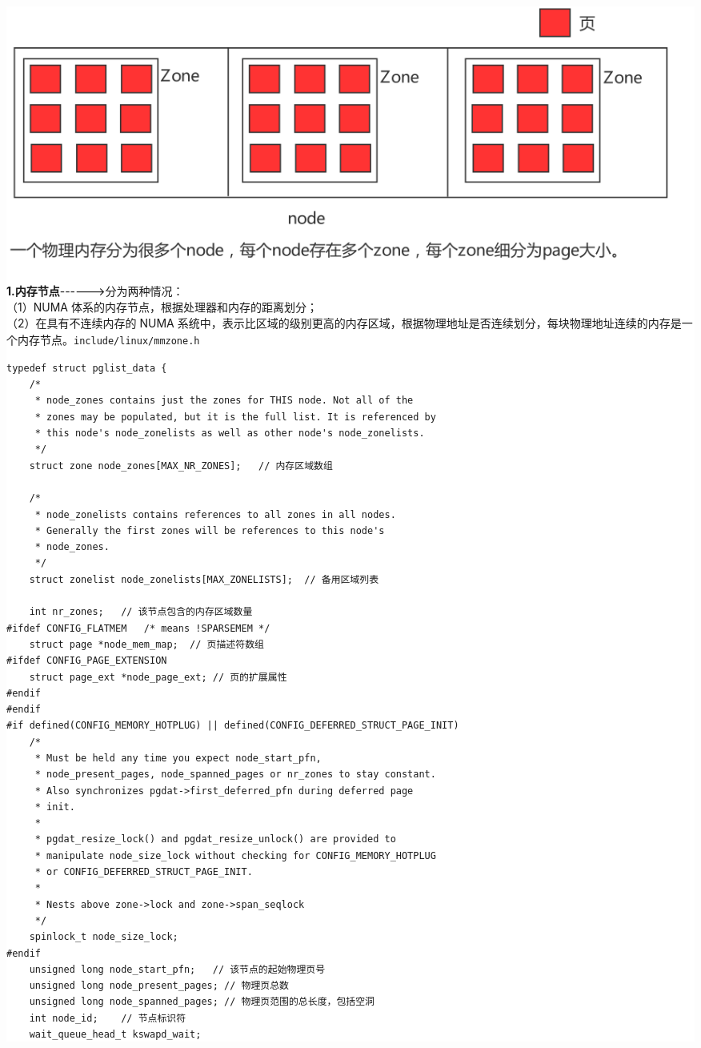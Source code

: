![在这里插入图片描述](image/8baa339f2016499994ad80a25d381e72.png)

**1.内存节点**\------>分为两种情况：  
（1）NUMA 体系的内存节点，根据处理器和内存的距离划分；  
（2）在具有不连续内存的 NUMA 系统中，表示比区域的级别更高的内存区域，根据物理地址是否连续划分，每块物理地址连续的内存是一个内存节点。`include/linux/mmzone.h`

    typedef struct pglist_data {
    	/*
    	 * node_zones contains just the zones for THIS node. Not all of the
    	 * zones may be populated, but it is the full list. It is referenced by
    	 * this node's node_zonelists as well as other node's node_zonelists.
    	 */
    	struct zone node_zones[MAX_NR_ZONES];	// 内存区域数组
    
    	/*
    	 * node_zonelists contains references to all zones in all nodes.
    	 * Generally the first zones will be references to this node's
    	 * node_zones.
    	 */
    	struct zonelist node_zonelists[MAX_ZONELISTS];	// 备用区域列表
    
    	int nr_zones;	// 该节点包含的内存区域数量
    #ifdef CONFIG_FLATMEM	/* means !SPARSEMEM */
    	struct page *node_mem_map;	// 页描述符数组
    #ifdef CONFIG_PAGE_EXTENSION
    	struct page_ext *node_page_ext;	// 页的扩展属性
    #endif
    #endif
    #if defined(CONFIG_MEMORY_HOTPLUG) || defined(CONFIG_DEFERRED_STRUCT_PAGE_INIT)
    	/*
    	 * Must be held any time you expect node_start_pfn,
    	 * node_present_pages, node_spanned_pages or nr_zones to stay constant.
    	 * Also synchronizes pgdat->first_deferred_pfn during deferred page
    	 * init.
    	 *
    	 * pgdat_resize_lock() and pgdat_resize_unlock() are provided to
    	 * manipulate node_size_lock without checking for CONFIG_MEMORY_HOTPLUG
    	 * or CONFIG_DEFERRED_STRUCT_PAGE_INIT.
    	 *
    	 * Nests above zone->lock and zone->span_seqlock
    	 */
    	spinlock_t node_size_lock;
    #endif
    	unsigned long node_start_pfn;	// 该节点的起始物理页号
    	unsigned long node_present_pages; // 物理页总数
    	unsigned long node_spanned_pages; // 物理页范围的总长度，包括空洞
    	int node_id;	// 节点标识符
    	wait_queue_head_t kswapd_wait;